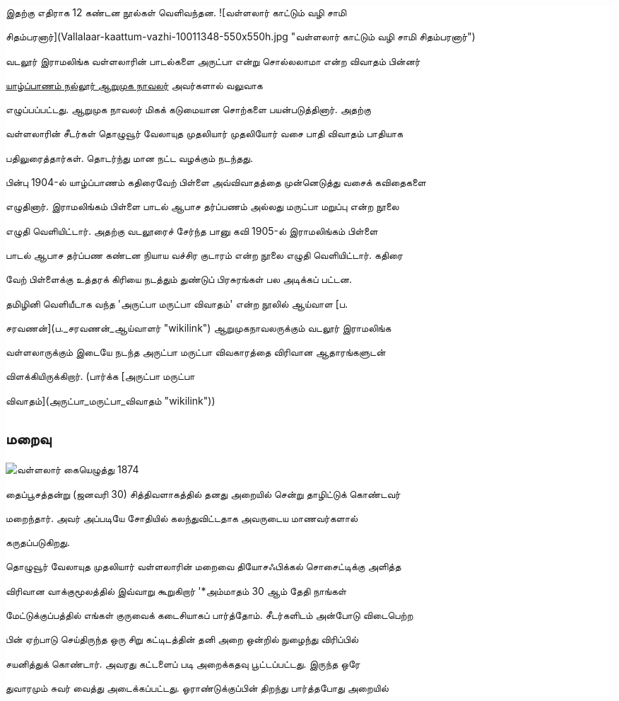 இதற்கு எதிராக 12 கண்டன நூல்கள் வெளிவந்தன. ![வள்ளலார் காட்டும் வழி சாமி

சிதம்பரனார்](Vallalaar-kaattum-vazhi-10011348-550x550h.jpg "வள்ளலார் காட்டும் வழி சாமி சிதம்பரனார்")

வடலூர் இராமலிங்க வள்ளலாரின் பாடல்களை அருட்பா என்று சொல்லலாமா என்ற விவாதம் பின்னர்

[யாழ்ப்பாணம் நல்லூர் ஆறுமுக நாவலர்](ஆறுமுக_நாவலர் "wikilink") அவர்களால் வலுவாக

எழுப்பப்பட்டது. ஆறுமுக நாவலர் மிகக் கடுமையான சொற்களை பயன்படுத்தினார். அதற்கு

வள்ளலாரின் சீடர்கள் தொழுவூர் வேலாயுத முதலியார் முதலியோர் வசை பாதி விவாதம் பாதியாக

பதிலுரைத்தார்கள். தொடர்ந்து மான நட்ட வழக்கும் நடந்தது.



பின்பு 1904-ல் யாழ்ப்பாணம் கதிரைவேற் பிள்ளை அவ்விவாதத்தை முன்னெடுத்து வசைக் கவிதைகளை

எழுதினார். இராமலிங்கம் பிள்ளை பாடல் ஆபாச தர்ப்பணம் அல்லது மருட்பா மறுப்பு என்ற நூலை

எழுதி வெளியிட்டார். அதற்கு வடலூரைச் சேர்ந்த பானு கவி 1905-ல் இராமலிங்கம் பிள்ளை

பாடல் ஆபாச தர்ப்பண கண்டன நியாய வச்சிர குடாரம் என்ற நூலை எழுதி வெளியிட்டார். கதிரை

வேற் பிள்ளைக்கு உத்தரக் கிரியை நடத்தும் துண்டுப் பிரசுரங்கள் பல அடிக்கப் பட்டன.



தமிழினி வெளியீடாக வந்த \'அருட்பா மருட்பா விவாதம்' என்ற நூலில் ஆய்வாள [ப.

சரவணன்](ப._சரவணன்_ஆய்வாளர் "wikilink") ஆறுமுகநாவலருக்கும் வடலூர் இராமலிங்க

வள்ளலாருக்கும் இடையே நடந்த அருட்பா மருட்பா விவகாரத்தை விரிவான ஆதாரங்களுடன்

விளக்கியிருக்கிறார். (பார்க்க [அருட்பா மருட்பா

விவாதம்](அருட்பா_மருட்பா_விவாதம் "wikilink"))



## மறைவு



![வள்ளலார் கையெழுத்து](வள்ளலார்_கையெழுத்து.jpg "வள்ளலார் கையெழுத்து") 1874

தைப்பூசத்தன்று (ஜனவரி 30) சித்திவளாகத்தில் தனது அறையில் சென்று தாழிட்டுக் கொண்டவர்

மறைந்தார். அவர் அப்படியே சோதியில் கலந்துவிட்டதாக அவருடைய மாணவர்களால்

கருதப்படுகிறது.



தொழுவூர் வேலாயுத முதலியார் வள்ளலாரின் மறைவை தியோசஃபிக்கல் சொசைட்டிக்கு அளித்த

விரிவான வாக்குமூலத்தில் இவ்வாறு கூறுகிறார் '*அம்மாதம் 30 ஆம் தேதி நாங்கள்

மேட்டுக்குப்பத்தில் எங்கள் குருவைக் கடைசியாகப் பார்த்தோம். சீடர்களிடம் அன்போடு விடைபெற்ற

பின் ஏற்பாடு செய்திருந்த ஒரு சிறு கட்டிடத்தின் தனி அறை ஒன்றில் நுழைந்து விரிப்பில்

சயனித்துக் கொண்டார். அவரது கட்டளைப் படி அறைக்கதவு பூட்டப்பட்டது. இருந்த ஒரே

துவாரமும் சுவர் வைத்து அடைக்கப்பட்டது. ஓராண்டுக்குப்பின் திறந்து பார்த்தபோது அறையில்
